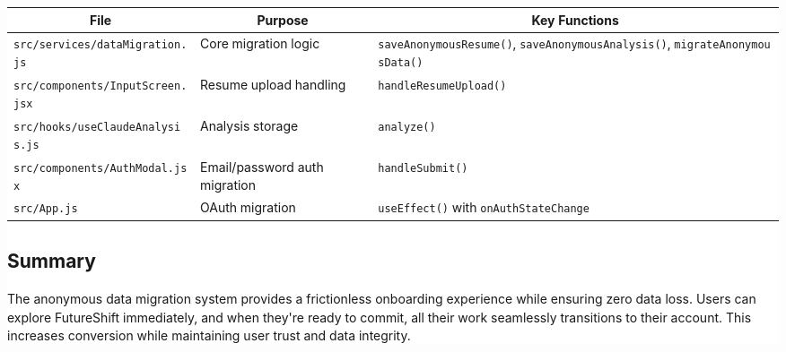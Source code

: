| File | Purpose | Key Functions |
|------|---------|---------------|
| `src/services/dataMigration.js` | Core migration logic | `saveAnonymousResume()`, `saveAnonymousAnalysis()`, `migrateAnonymousData()` |
| `src/components/InputScreen.jsx` | Resume upload handling | `handleResumeUpload()` |
| `src/hooks/useClaudeAnalysis.js` | Analysis storage | `analyze()` |
| `src/components/AuthModal.jsx` | Email/password auth migration | `handleSubmit()` |
| `src/App.js` | OAuth migration | `useEffect()` with `onAuthStateChange` |

## Summary

The anonymous data migration system provides a frictionless onboarding experience while ensuring zero data loss. Users can explore FutureShift immediately, and when they're ready to commit, all their work seamlessly transitions to their account. This increases conversion while maintaining user trust and data integrity.
